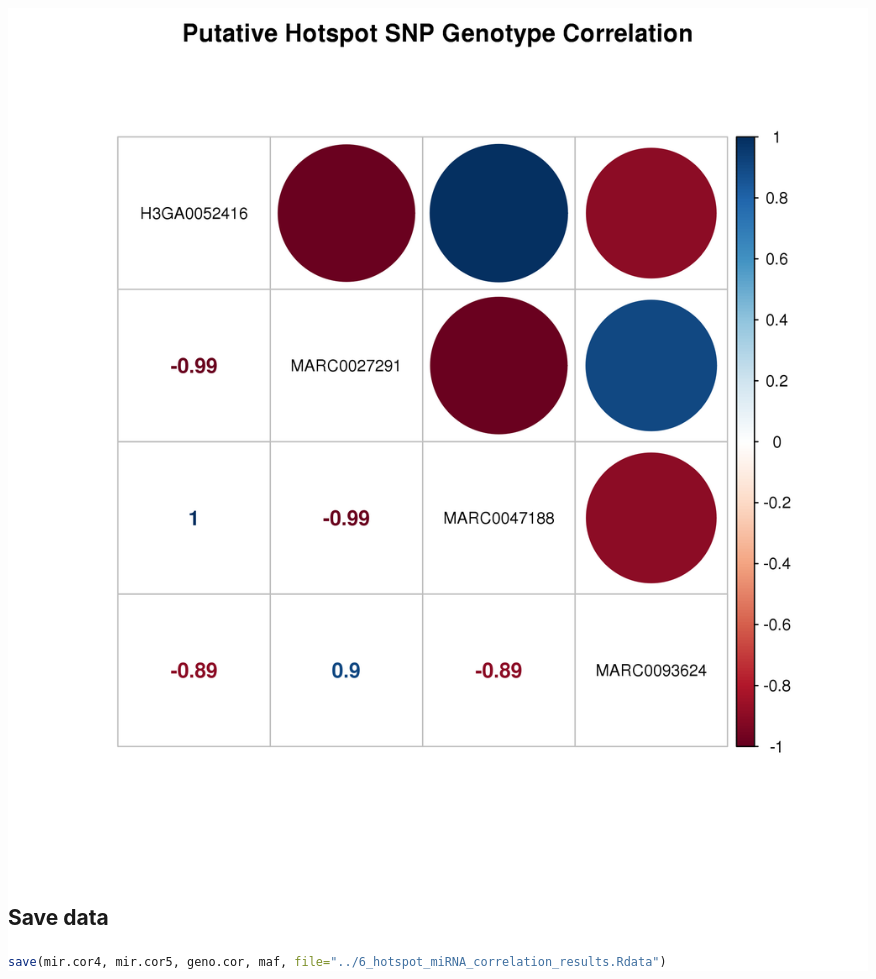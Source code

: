 ![plot of chunk geno_cor_hotspots](figure/geno_cor_hotspots-1.tiff)

## Save data


```r
save(mir.cor4, mir.cor5, geno.cor, maf, file="../6_hotspot_miRNA_correlation_results.Rdata")
```

